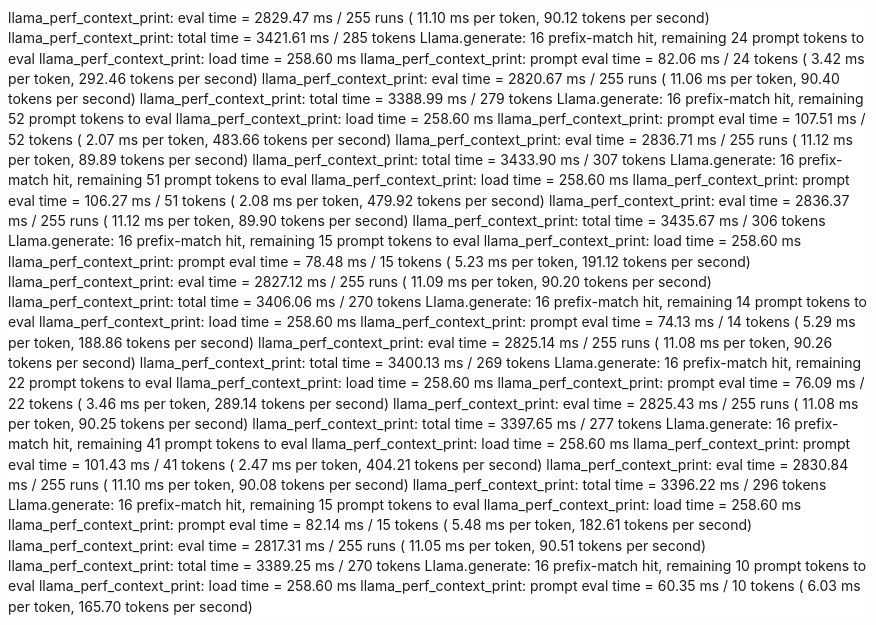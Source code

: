 llama_perf_context_print:        eval time =    2829.47 ms /   255 runs   (   11.10 ms per token,    90.12 tokens per second)
llama_perf_context_print:       total time =    3421.61 ms /   285 tokens
Llama.generate: 16 prefix-match hit, remaining 24 prompt tokens to eval
llama_perf_context_print:        load time =     258.60 ms
llama_perf_context_print: prompt eval time =      82.06 ms /    24 tokens (    3.42 ms per token,   292.46 tokens per second)
llama_perf_context_print:        eval time =    2820.67 ms /   255 runs   (   11.06 ms per token,    90.40 tokens per second)
llama_perf_context_print:       total time =    3388.99 ms /   279 tokens
Llama.generate: 16 prefix-match hit, remaining 52 prompt tokens to eval
llama_perf_context_print:        load time =     258.60 ms
llama_perf_context_print: prompt eval time =     107.51 ms /    52 tokens (    2.07 ms per token,   483.66 tokens per second)
llama_perf_context_print:        eval time =    2836.71 ms /   255 runs   (   11.12 ms per token,    89.89 tokens per second)
llama_perf_context_print:       total time =    3433.90 ms /   307 tokens
Llama.generate: 16 prefix-match hit, remaining 51 prompt tokens to eval
llama_perf_context_print:        load time =     258.60 ms
llama_perf_context_print: prompt eval time =     106.27 ms /    51 tokens (    2.08 ms per token,   479.92 tokens per second)
llama_perf_context_print:        eval time =    2836.37 ms /   255 runs   (   11.12 ms per token,    89.90 tokens per second)
llama_perf_context_print:       total time =    3435.67 ms /   306 tokens
Llama.generate: 16 prefix-match hit, remaining 15 prompt tokens to eval
llama_perf_context_print:        load time =     258.60 ms
llama_perf_context_print: prompt eval time =      78.48 ms /    15 tokens (    5.23 ms per token,   191.12 tokens per second)
llama_perf_context_print:        eval time =    2827.12 ms /   255 runs   (   11.09 ms per token,    90.20 tokens per second)
llama_perf_context_print:       total time =    3406.06 ms /   270 tokens
Llama.generate: 16 prefix-match hit, remaining 14 prompt tokens to eval
llama_perf_context_print:        load time =     258.60 ms
llama_perf_context_print: prompt eval time =      74.13 ms /    14 tokens (    5.29 ms per token,   188.86 tokens per second)
llama_perf_context_print:        eval time =    2825.14 ms /   255 runs   (   11.08 ms per token,    90.26 tokens per second)
llama_perf_context_print:       total time =    3400.13 ms /   269 tokens
Llama.generate: 16 prefix-match hit, remaining 22 prompt tokens to eval
llama_perf_context_print:        load time =     258.60 ms
llama_perf_context_print: prompt eval time =      76.09 ms /    22 tokens (    3.46 ms per token,   289.14 tokens per second)
llama_perf_context_print:        eval time =    2825.43 ms /   255 runs   (   11.08 ms per token,    90.25 tokens per second)
llama_perf_context_print:       total time =    3397.65 ms /   277 tokens
Llama.generate: 16 prefix-match hit, remaining 41 prompt tokens to eval
llama_perf_context_print:        load time =     258.60 ms
llama_perf_context_print: prompt eval time =     101.43 ms /    41 tokens (    2.47 ms per token,   404.21 tokens per second)
llama_perf_context_print:        eval time =    2830.84 ms /   255 runs   (   11.10 ms per token,    90.08 tokens per second)
llama_perf_context_print:       total time =    3396.22 ms /   296 tokens
Llama.generate: 16 prefix-match hit, remaining 15 prompt tokens to eval
llama_perf_context_print:        load time =     258.60 ms
llama_perf_context_print: prompt eval time =      82.14 ms /    15 tokens (    5.48 ms per token,   182.61 tokens per second)
llama_perf_context_print:        eval time =    2817.31 ms /   255 runs   (   11.05 ms per token,    90.51 tokens per second)
llama_perf_context_print:       total time =    3389.25 ms /   270 tokens
Llama.generate: 16 prefix-match hit, remaining 10 prompt tokens to eval
llama_perf_context_print:        load time =     258.60 ms
llama_perf_context_print: prompt eval time =      60.35 ms /    10 tokens (    6.03 ms per token,   165.70 tokens per second)